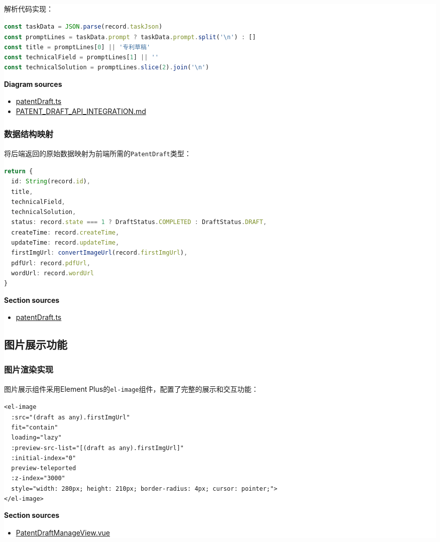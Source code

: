 解析代码实现：

```typescript
const taskData = JSON.parse(record.taskJson)
const promptLines = taskData.prompt ? taskData.prompt.split('\n') : []
const title = promptLines[0] || '专利草稿'
const technicalField = promptLines[1] || ''
const technicalSolution = promptLines.slice(2).join('\n')
```

**Diagram sources**
- [patentDraft.ts](file://src/services/patentDraft.ts#L205-L215)
- [PATENT_DRAFT_API_INTEGRATION.md](file://PATENT_DRAFT_API_INTEGRATION.md#L75-L85)

### 数据结构映射
将后端返回的原始数据映射为前端所需的`PatentDraft`类型：

```typescript
return {
  id: String(record.id),
  title,
  technicalField,
  technicalSolution,
  status: record.state === 1 ? DraftStatus.COMPLETED : DraftStatus.DRAFT,
  createTime: record.createTime,
  updateTime: record.updateTime,
  firstImgUrl: convertImageUrl(record.firstImgUrl),
  pdfUrl: record.pdfUrl,
  wordUrl: record.wordUrl
}
```

**Section sources**
- [patentDraft.ts](file://src/services/patentDraft.ts#L217-L245)

## 图片展示功能

### 图片渲染实现
图片展示组件采用Element Plus的`el-image`组件，配置了完整的展示和交互功能：

```vue
<el-image 
  :src="(draft as any).firstImgUrl" 
  fit="contain" 
  loading="lazy"
  :preview-src-list="[(draft as any).firstImgUrl]" 
  :initial-index="0" 
  preview-teleported 
  :z-index="3000"
  style="width: 280px; height: 210px; border-radius: 4px; cursor: pointer;">
</el-image>
```

**Section sources**
- [PatentDraftManageView.vue](file://src/views/patent-draft/PatentDraftManageView.vue#L108-L137)
